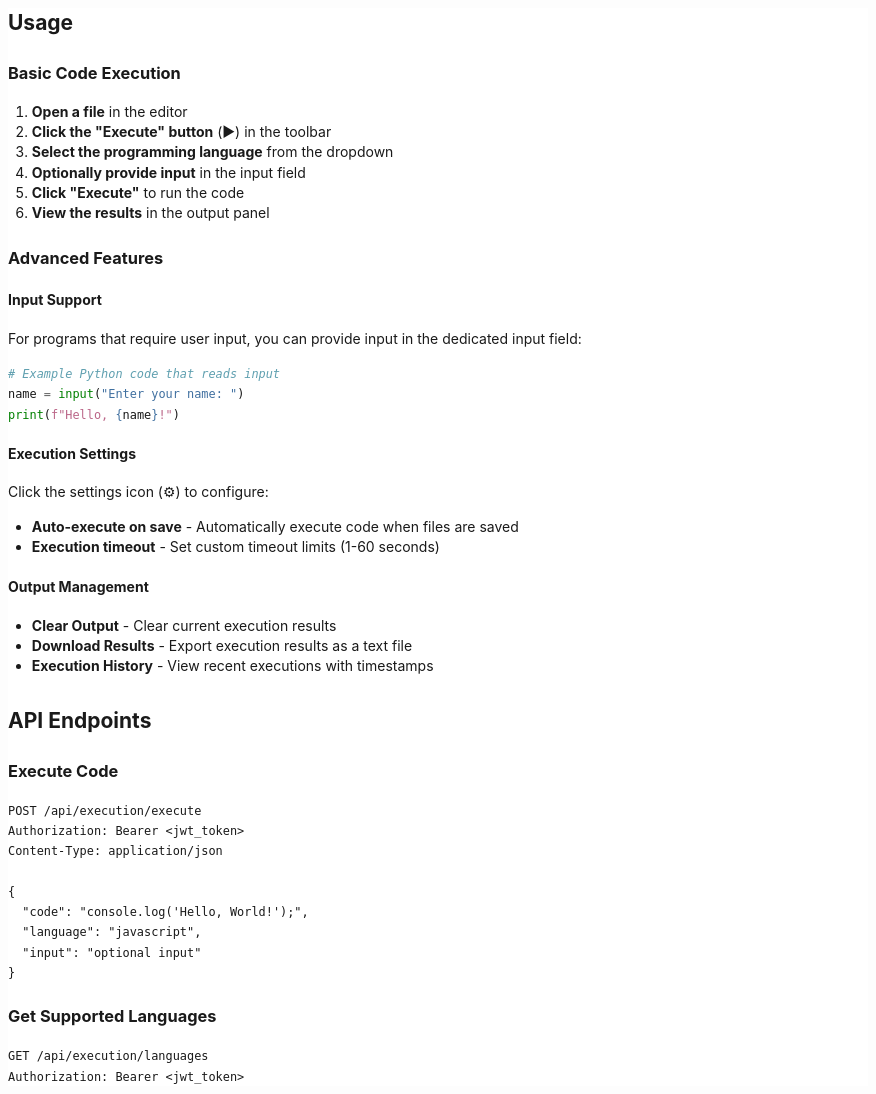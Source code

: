 ## Usage

### Basic Code Execution

1. **Open a file** in the editor
2. **Click the "Execute" button** (▶️) in the toolbar
3. **Select the programming language** from the dropdown
4. **Optionally provide input** in the input field
5. **Click "Execute"** to run the code
6. **View the results** in the output panel

### Advanced Features

#### Input Support
For programs that require user input, you can provide input in the dedicated input field:

```python
# Example Python code that reads input
name = input("Enter your name: ")
print(f"Hello, {name}!")
```

#### Execution Settings
Click the settings icon (⚙️) to configure:
- **Auto-execute on save** - Automatically execute code when files are saved
- **Execution timeout** - Set custom timeout limits (1-60 seconds)

#### Output Management
- **Clear Output** - Clear current execution results
- **Download Results** - Export execution results as a text file
- **Execution History** - View recent executions with timestamps

## API Endpoints

### Execute Code
```http
POST /api/execution/execute
Authorization: Bearer <jwt_token>
Content-Type: application/json

{
  "code": "console.log('Hello, World!');",
  "language": "javascript",
  "input": "optional input"
}
```

### Get Supported Languages
```http
GET /api/execution/languages
Authorization: Bearer <jwt_token>
```
